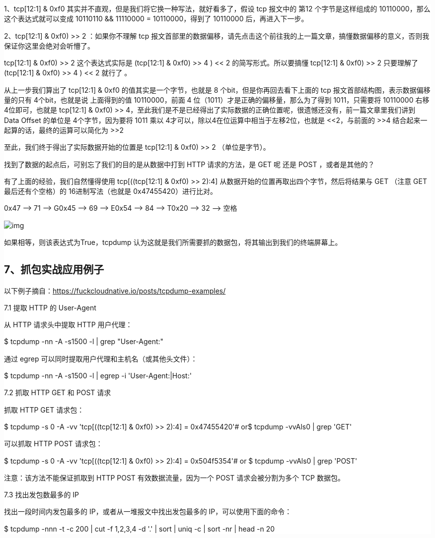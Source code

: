 1、tcp[12:1] & 0xf0 其实并不直观，但是我们将它换一种写法，就好看多了，假设 tcp 报文中的 第12 个字节是这样组成的  10110000，那么这个表达式就可以变成 10110110 && 11110000 = 10110000，得到了  10110000 后，再进入下一步。

2、tcp[12:1] & 0xf0) >> 2 ：如果你不理解 tcp 报文首部里的数据偏移，请先点击这个前往我的上一篇文章，搞懂数据偏移的意义，否则我保证你这里会绝对会听懵了。

tcp[12:1] & 0xf0) >> 2 这个表达式实际是 (tcp[12:1] & 0xf0) >> 4 )  << 2 的简写形式。所以要搞懂 tcp[12:1] & 0xf0) >> 2 只要理解了(tcp[12:1]  & 0xf0) >> 4 ) << 2  就行了 。

从上一步我们算出了 tcp[12:1] & 0xf0  的值其实是一个字节，也就是 8 个bit，但是你再回去看下上面的 tcp  报文首部结构图，表示数据偏移量的只有 4个bit，也就是说 上面得到的值 10110000，前面 4  位（1011）才是正确的偏移量，那么为了得到 1011，只需要将 10110000 右移4位即可，也就是 tcp[12:1] &  0xf0) >> 4，至此我们是不是已经得出了实际数据的正确位置呢，很遗憾还没有，前一篇文章里我们讲到 Data Offset  的单位是 4个字节，因为要将 1011 乘以 4才可以，除以4在位运算中相当于左移2位，也就是 <<2，与前面的 >>4 结合起来一起算的话，最终的运算可以简化为 >>2

至此，我们终于得出了实际数据开始的位置是 tcp[12:1] & 0xf0) >> 2 （单位是字节）。

找到了数据的起点后，可别忘了我们的目的是从数据中打到 HTTP 请求的方法，是 GET 呢 还是 POST ，或者是其他的？

有了上面的经验，我们自然懂得使用 tcp[((tcp[12:1] & 0xf0) >> 2):4] 从数据开始的位置再取出四个字节，然后将结果与 GET  （注意 GET最后还有个空格）的 16进制写法（也就是 0x47455420）进行比对。

0x47   -->   71    -->  G0x45   -->   69    -->  E0x54   -->   84    -->  T0x20   -->   32    -->  空格

![img](https://pics2.baidu.com/feed/d01373f082025aaf5945f930a3a14262024f1aad.png?token=d45afa034aa2c7f03b2c40116e898ee7)

如果相等，则该表达式为True，tcpdump 认为这就是我们所需要抓的数据包，将其输出到我们的终端屏幕上。

## 7、抓包实战应用例子

以下例子摘自：https://fuckcloudnative.io/posts/tcpdump-examples/

7.1 提取 HTTP 的 User-Agent

从 HTTP 请求头中提取 HTTP 用户代理：

$ tcpdump -nn -A -s1500 -l | grep "User-Agent:"

通过 egrep 可以同时提取用户代理和主机名（或其他头文件）：

$ tcpdump -nn -A -s1500 -l | egrep -i 'User-Agent:|Host:'

7.2 抓取 HTTP GET 和 POST 请求

抓取 HTTP GET 请求包：

$ tcpdump -s 0 -A -vv 'tcp[((tcp[12:1] & 0xf0) >> 2):4] = 0x47455420'# or$ tcpdump -vvAls0 | grep 'GET'

可以抓取 HTTP POST 请求包：

$ tcpdump -s 0 -A -vv 'tcp[((tcp[12:1] & 0xf0) >> 2):4] = 0x504f5354'# or $ tcpdump -vvAls0 | grep 'POST'

注意：该方法不能保证抓取到 HTTP POST 有效数据流量，因为一个 POST 请求会被分割为多个 TCP 数据包。

7.3 找出发包数最多的 IP

找出一段时间内发包最多的 IP，或者从一堆报文中找出发包最多的 IP，可以使用下面的命令：

$ tcpdump -nnn -t -c 200 | cut -f 1,2,3,4 -d '.' | sort | uniq -c | sort -nr | head -n 20
